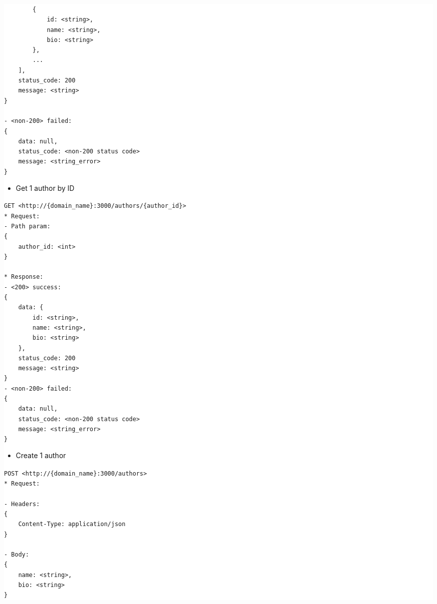 ```
        {
            id: <string>,
            name: <string>,
            bio: <string>
        },
        ...
    ],
    status_code: 200
    message: <string>
}

- <non-200> failed:
{
    data: null,
    status_code: <non-200 status code>
    message: <string_error>
}
```

- Get 1 author by ID

```
GET <http://{domain_name}:3000/authors/{author_id}>
* Request:
- Path param:
{
    author_id: <int>
}

* Response: 
- <200> success:
{
    data: {
        id: <string>,
        name: <string>,
        bio: <string>
    },
    status_code: 200
    message: <string>
}
- <non-200> failed:
{
    data: null,
    status_code: <non-200 status code>
    message: <string_error>
}
```

- Create 1 author

```
POST <http://{domain_name}:3000/authors>
* Request:

- Headers: 
{
    Content-Type: application/json
}

- Body:
{
    name: <string>,
    bio: <string>
}

```